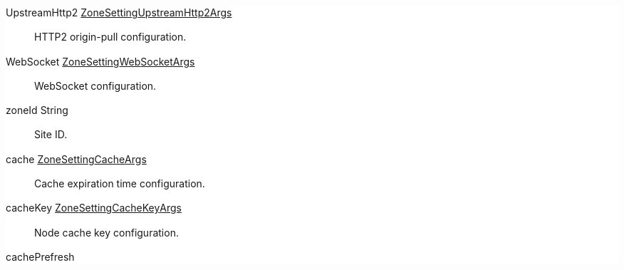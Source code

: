 <a data-swiftype-name="resource-property" data-swiftype-type="text" href="#upstreamhttp2_go" style="color: inherit; text-decoration: inherit;">Upstream<wbr>Http2</a>
</span>
        <span class="property-indicator"></span>
        <span class="property-type"><a href="#zonesettingupstreamhttp2">Zone<wbr>Setting<wbr>Upstream<wbr>Http2Args</a></span>
    </dt>
    <dd><p>HTTP2 origin-pull configuration.</p>
</dd><dt class="property-optional"
            title="Optional">
        <span id="websocket_go">
<a data-swiftype-name="resource-property" data-swiftype-type="text" href="#websocket_go" style="color: inherit; text-decoration: inherit;">Web<wbr>Socket</a>
</span>
        <span class="property-indicator"></span>
        <span class="property-type"><a href="#zonesettingwebsocket">Zone<wbr>Setting<wbr>Web<wbr>Socket<wbr>Args</a></span>
    </dt>
    <dd><p>WebSocket configuration.</p>
</dd></dl>
</pulumi-choosable>
</div>

<div>
<pulumi-choosable type="language" values="java">
<dl class="resources-properties"><dt class="property-required property-replacement"
            title="Required">
        <span id="zoneid_java">
<a data-swiftype-name="resource-property" data-swiftype-type="text" href="#zoneid_java" style="color: inherit; text-decoration: inherit;">zone<wbr>Id</a>
</span>
        <span class="property-indicator"></span>
        <span class="property-type">String</span>
    </dt>
    <dd><p>Site ID.</p>
</dd><dt class="property-optional"
            title="Optional">
        <span id="cache_java">
<a data-swiftype-name="resource-property" data-swiftype-type="text" href="#cache_java" style="color: inherit; text-decoration: inherit;">cache</a>
</span>
        <span class="property-indicator"></span>
        <span class="property-type"><a href="#zonesettingcache">Zone<wbr>Setting<wbr>Cache<wbr>Args</a></span>
    </dt>
    <dd><p>Cache expiration time configuration.</p>
</dd><dt class="property-optional"
            title="Optional">
        <span id="cachekey_java">
<a data-swiftype-name="resource-property" data-swiftype-type="text" href="#cachekey_java" style="color: inherit; text-decoration: inherit;">cache<wbr>Key</a>
</span>
        <span class="property-indicator"></span>
        <span class="property-type"><a href="#zonesettingcachekey">Zone<wbr>Setting<wbr>Cache<wbr>Key<wbr>Args</a></span>
    </dt>
    <dd><p>Node cache key configuration.</p>
</dd><dt class="property-optional"
            title="Optional">
        <span id="cacheprefresh_java">
<a data-swiftype-name="resource-property" data-swiftype-type="text" href="#cacheprefresh_java" style="color: inherit; text-decoration: inherit;">cache<wbr>Prefresh</a>
</span>
        <span class="property-indicator"></span>